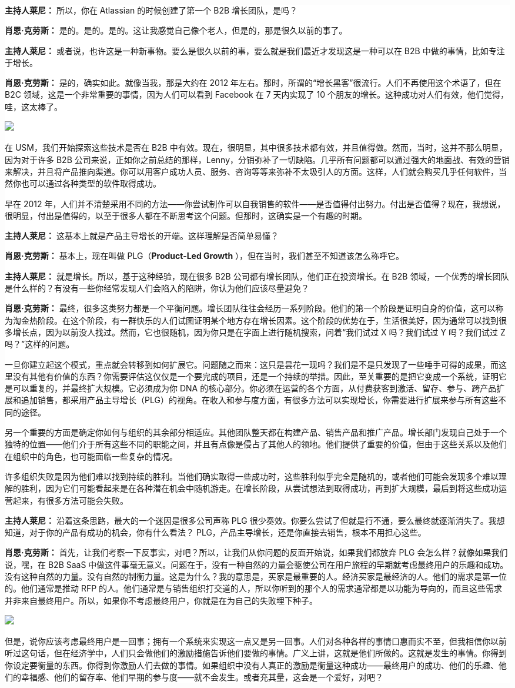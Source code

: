 **主持人莱尼：** 所以，你在 Atlassian 的时候创建了第一个 B2B 增长团队，是吗？

**肖恩·克劳斯：** 是的。是的。是的。这让我感觉自己像个老人，但是的，那是很久以前的事了。

**主持人莱尼：** 或者说，也许这是一种新事物。要么是很久以前的事，要么就是我们最近才发现这是一种可以在 B2B 中做的事情，比如专注于增长。

**肖恩·克劳斯：** 是的，确实如此。就像当我，那是大约在 2012 年左右。那时，所谓的“增长黑客”很流行。人们不再使用这个术语了，但在 B2C
领域，这是一个非常重要的事情，因为人们可以看到 Facebook 在 7 天内实现了 10 个朋友的增长。这种成功对人们有效，他们觉得，哇，这太棒了。

![](https://mmbiz.qpic.cn/sz_mmbiz_jpg/ClW8NejCpBPTPBtpqgoUtMoWA1WiaC7Qkia8A98luKU2icUHtqwmmicQv63wCK3Oo4icygQZ0MxibBLUvkoOia8OCxQcA/640?wx_fmt=jpeg&from=appmsg)

在 USM，我们开始探索这些技术是否在 B2B 中有效。现在，很明显，其中很多技术都有效，并且值得做。然而，当时，这并不那么明显，因为对于许多 B2B
公司来说，正如你之前总结的那样，Lenny，分销弥补了一切缺陷。几乎所有问题都可以通过强大的地面战、有效的营销来解决，并且将产品推向渠道。你可以用客户成功人员、服务、咨询等等来弥补不太吸引人的方面。这样，人们就会购买几乎任何软件，当然你也可以通过各种类型的软件取得成功。

早在 2012
年，人们并不清楚采用不同的方法——你尝试制作可以自我销售的软件——是否值得付出努力。付出是否值得？现在，我想说，很明显，付出是值得的，以至于很多人都在不断思考这个问题。但那时，这确实是一个有趣的时期。

**主持人莱尼：** 这基本上就是产品主导增长的开端。这样理解是否简单易懂？

**肖恩·克劳斯：** 基本上，现在叫做 PLG（**Product-Led Growth** ），但在当时，我们甚至不知道该怎么称呼它。

**主持人莱尼：** 就是增长。所以，基于这种经验，现在很多 B2B 公司都有增长团队，他们正在投资增长。在 B2B
领域，一个优秀的增长团队是什么样的？有没有一些你经常发现人们会陷入的陷阱，你认为他们应该尽量避免？

**肖恩·克劳斯：**
最终，很多这类努力都是一个平衡问题。增长团队往往会经历一系列阶段。他们的第一个阶段是证明自身的价值，这可以称为淘金热阶段。在这个阶段，有一群快乐的人们试图证明某个地方存在增长因素。这个阶段的优势在于，生活很美好，因为通常可以找到很多增长点，因为以前没人找过。然而，它也很随机，因为你只是在字面上进行随机搜索，问着“我们试过
X 吗？我们试过 Y 吗？我们试过 Z 吗？”这样的问题。

一旦你建立起这个模式，重点就会转移到如何扩展它。问题随之而来：这只是昙花一现吗？我们是不是只发现了一些唾手可得的成果，而这里没有其他有价值的东西？你需要评估这仅仅是一个要完成的项目，还是一个持续的举措。因此，至关重要的是把它变成一个系统，证明它是可以重复的，并最终扩大规模。它必须成为你
DNA
的核心部分。你必须在运营的各个方面，从付费获客到激活、留存、参与、跨产品扩展和追加销售，都采用产品主导增长（PLG）的视角。在收入和参与度方面，有很多方法可以实现增长，你需要进行扩展来参与所有这些不同的途径。

另一个重要的方面是确定你如何与组织的其余部分相适应。其他团队整天都在构建产品、销售产品和推广产品。增长部门发现自己处于一个独特的位置——他们介于所有这些不同的职能之间，并且有点像是侵占了其他人的领地。他们提供了重要的价值，但由于这些关系以及他们在组织中的角色，也可能面临一些复杂的情况。

许多组织失败是因为他们难以找到持续的胜利。当他们确实取得一些成功时，这些胜利似乎完全是随机的，或者他们可能会发现多个难以理解的胜利，因为它们可能看起来是在各种潜在机会中随机游走。在增长阶段，从尝试想法到取得成功，再到扩大规模，最后到将这些成功运营起来，有很多方法可能会失败。

**主持人莱尼：** 沿着这条思路，最大的一个迷因是很多公司声称 PLG
很少奏效。你要么尝试了但就是行不通，要么最终就逐渐消失了。我想知道，对于你的产品有成功的机会，你有什么看法？
PLG，产品主导增长，还是你直接去销售，根本不用担心这些。

**肖恩·克劳斯：** 首先，让我们考察一下反事实，对吧？所以，让我们从你问题的反面开始说，如果我们都放弃 PLG 会怎么样？就像如果我们说，嘿，在 B2B
SaaS
中做这件事毫无意义。问题在于，没有一种自然的力量会驱使公司在用户旅程的早期就考虑最终用户的乐趣和成功。没有这种自然的力量。没有自然的制衡力量。这是为什么？我的意思是，买家是最重要的人。经济买家是最经济的人。他们的需求是第一位的。他们通常是推动
RFP
的人。他们通常是与销售组织打交道的人，所以你听到的那个人的需求通常都是以功能为导向的，而且这些需求并非来自最终用户。所以，如果你不考虑最终用户，你就是在为自己的失败埋下种子。

![](https://mmbiz.qpic.cn/sz_mmbiz_jpg/ClW8NejCpBPTPBtpqgoUtMoWA1WiaC7QkL5VXblgDLN2slanI0fNicxkLv5aHGTIM3FjbDbsrUDtI7dpEYgviaIww/640?wx_fmt=jpeg&from=appmsg)

但是，说你应该考虑最终用户是一回事；拥有一个系统来实现这一点又是另一回事。人们对各种各样的事情口惠而实不至，但我相信你以前听过这句话，但在经济学中，人们只会做他们的激励措施告诉他们要做的事情。广义上讲，这就是他们所做的。这就是发生的事情。你得到你设定要衡量的东西。你得到你激励人们去做的事情。如果组织中没有人真正的激励是衡量这种成功——最终用户的成功、他们的乐趣、他们的幸福感、他们的留存率、他们早期的参与度——就不会发生。或者充其量，这会是一个爱好，对吧？
